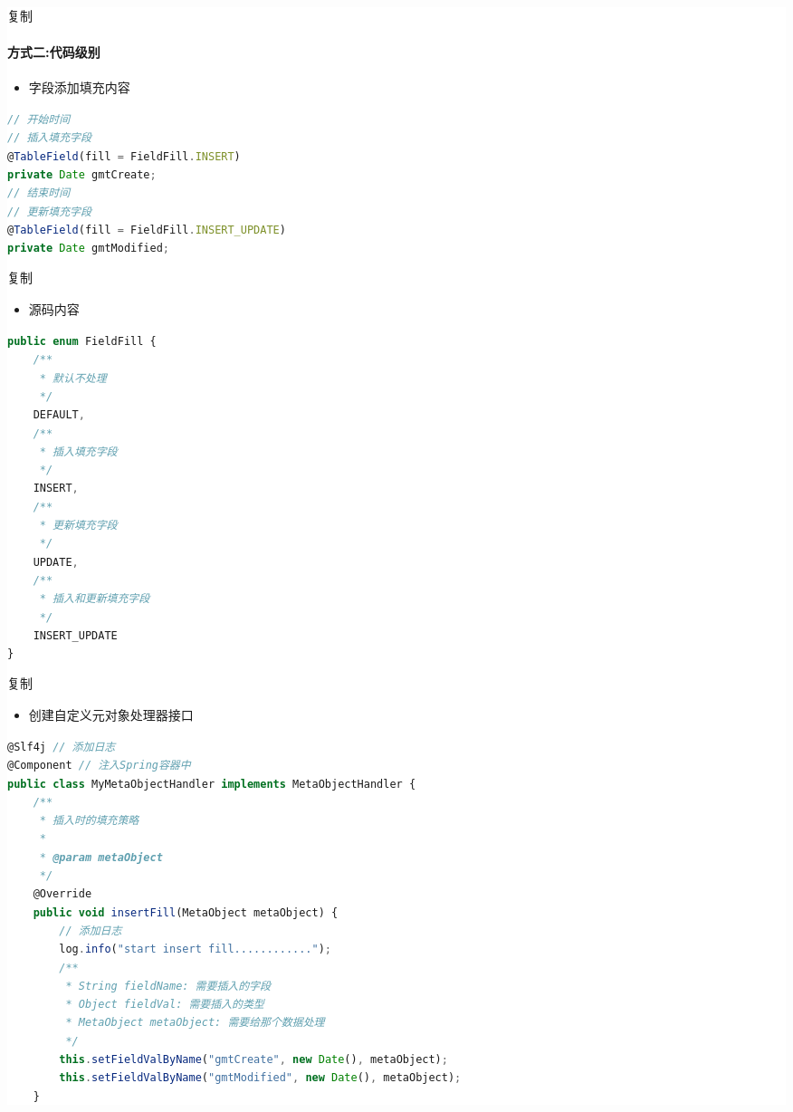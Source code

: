复制

#### 方式二:代码级别

- 字段添加填充内容

```javascript
// 开始时间
// 插入填充字段
@TableField(fill = FieldFill.INSERT)
private Date gmtCreate;
// 结束时间
// 更新填充字段
@TableField(fill = FieldFill.INSERT_UPDATE)
private Date gmtModified;
```

复制

- 源码内容

```javascript
public enum FieldFill {
    /**
     * 默认不处理
     */
    DEFAULT,
    /**
     * 插入填充字段
     */
    INSERT,
    /**
     * 更新填充字段
     */
    UPDATE,
    /**
     * 插入和更新填充字段
     */
    INSERT_UPDATE
}
```

复制

- 创建自定义元对象处理器接口

```javascript
@Slf4j // 添加日志
@Component // 注入Spring容器中
public class MyMetaObjectHandler implements MetaObjectHandler {
    /**
     * 插入时的填充策略
     *
     * @param metaObject
     */
    @Override
    public void insertFill(MetaObject metaObject) {
        // 添加日志
        log.info("start insert fill............");
        /**
         * String fieldName: 需要插入的字段
         * Object fieldVal: 需要插入的类型
         * MetaObject metaObject: 需要给那个数据处理
         */
        this.setFieldValByName("gmtCreate", new Date(), metaObject);
        this.setFieldValByName("gmtModified", new Date(), metaObject);
    }

```